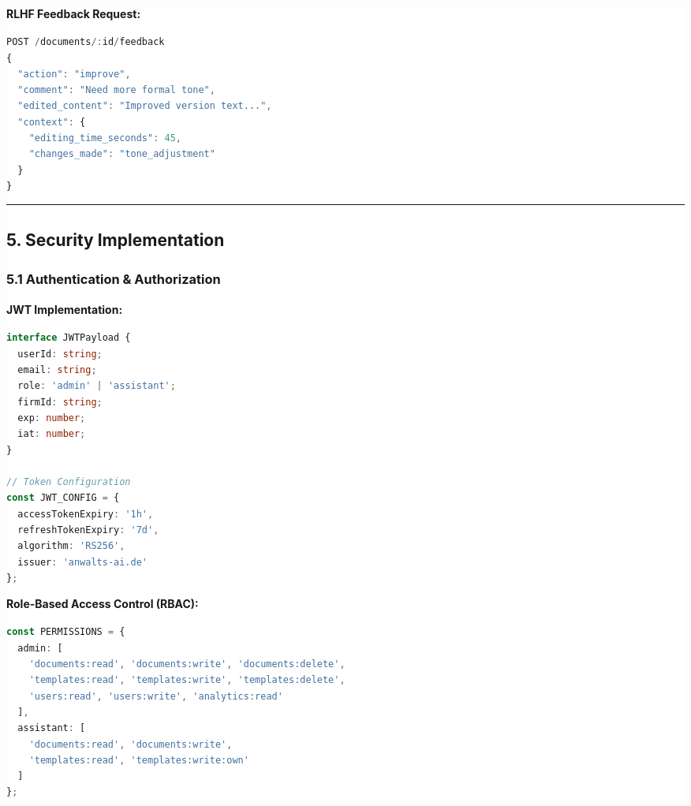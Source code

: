**RLHF Feedback Request:**
```typescript
POST /documents/:id/feedback
{
  "action": "improve",
  "comment": "Need more formal tone",
  "edited_content": "Improved version text...",
  "context": {
    "editing_time_seconds": 45,
    "changes_made": "tone_adjustment"
  }
}
```

---

## 5. Security Implementation

### 5.1 Authentication & Authorization

**JWT Implementation:**
```typescript
interface JWTPayload {
  userId: string;
  email: string;
  role: 'admin' | 'assistant';
  firmId: string;
  exp: number;
  iat: number;
}

// Token Configuration
const JWT_CONFIG = {
  accessTokenExpiry: '1h',
  refreshTokenExpiry: '7d',
  algorithm: 'RS256',
  issuer: 'anwalts-ai.de'
};
```

**Role-Based Access Control (RBAC):**
```typescript
const PERMISSIONS = {
  admin: [
    'documents:read', 'documents:write', 'documents:delete',
    'templates:read', 'templates:write', 'templates:delete',
    'users:read', 'users:write', 'analytics:read'
  ],
  assistant: [
    'documents:read', 'documents:write',
    'templates:read', 'templates:write:own'
  ]
};
```
